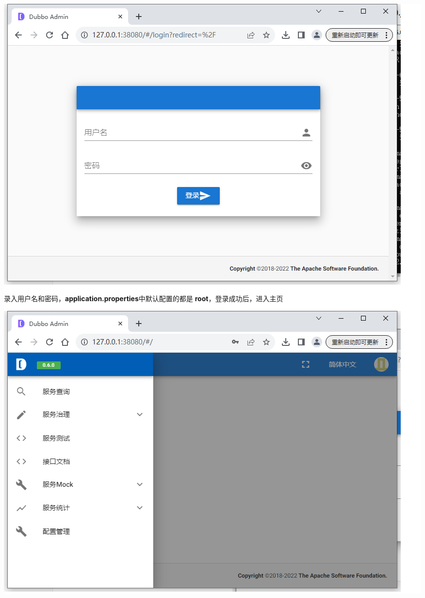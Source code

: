 ![image-20240323012135572](./assets/18_Spring%20Boot%E6%95%B4%E5%90%88Dubbo+ZooKeeper.assets/image-20240323012135572.png)

录入用户名和密码，**application.properties**中默认配置的都是 **root**，登录成功后，进入主页

![image-20240323012338984](./assets/18_Spring%20Boot%E6%95%B4%E5%90%88Dubbo+ZooKeeper.assets/image-20240323012338984.png)
